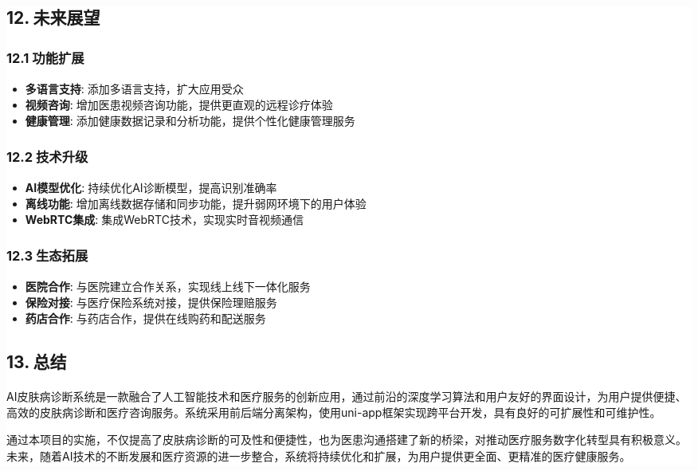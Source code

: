 ## 12. 未来展望

### 12.1 功能扩展

- **多语言支持**: 添加多语言支持，扩大应用受众
- **视频咨询**: 增加医患视频咨询功能，提供更直观的远程诊疗体验
- **健康管理**: 添加健康数据记录和分析功能，提供个性化健康管理服务

### 12.2 技术升级

- **AI模型优化**: 持续优化AI诊断模型，提高识别准确率
- **离线功能**: 增加离线数据存储和同步功能，提升弱网环境下的用户体验
- **WebRTC集成**: 集成WebRTC技术，实现实时音视频通信

### 12.3 生态拓展

- **医院合作**: 与医院建立合作关系，实现线上线下一体化服务
- **保险对接**: 与医疗保险系统对接，提供保险理赔服务
- **药店合作**: 与药店合作，提供在线购药和配送服务

## 13. 总结

AI皮肤病诊断系统是一款融合了人工智能技术和医疗服务的创新应用，通过前沿的深度学习算法和用户友好的界面设计，为用户提供便捷、高效的皮肤病诊断和医疗咨询服务。系统采用前后端分离架构，使用uni-app框架实现跨平台开发，具有良好的可扩展性和可维护性。

通过本项目的实施，不仅提高了皮肤病诊断的可及性和便捷性，也为医患沟通搭建了新的桥梁，对推动医疗服务数字化转型具有积极意义。未来，随着AI技术的不断发展和医疗资源的进一步整合，系统将持续优化和扩展，为用户提供更全面、更精准的医疗健康服务。 
